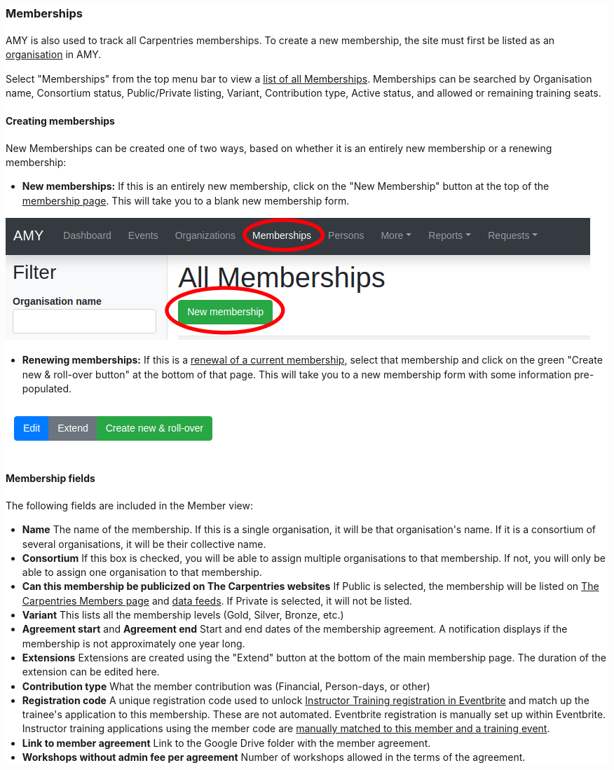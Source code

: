 
### Memberships

AMY is also used to track all Carpentries memberships.  To create a new membership, the site must first be listed as an [organisation](#adding-a-new-organisation) in AMY.

Select "Memberships" from the top menu bar to view a [list of all Memberships](https://amy.carpentries.org/fiscal/memberships/). Memberships can be searched by Organisation name, Consortium status, Public/Private listing, Variant, Contribution type, Active status, and allowed or remaining training seats.

#### Creating memberships

New Memberships can be created one of two ways, based on whether it is an entirely new membership or a renewing membership:

* **New memberships:** If this is an entirely new membership, click on the "New Membership" button at the top of the [membership page](https://amy.carpentries.org/fiscal/memberships/). This will take you to a blank new membership form.

![AMY add new membership](images/amy_new_membership.png)

*  **Renewing memberships:** If this is a [renewal of a current membership](#renewing-memberships), select that membership and click on the green "Create new & roll-over button" at the bottom of that page.  This will take you to a new membership form with some information pre-populated.

![AMY membership rollover](images/membership_rollover.png)

#### Membership fields

The following fields are included in the Member view:

* **Name** The name of the membership.  If this is a single organisation, it will be that organisation's name.  If it is a consortium of several organisations, it will be their collective name.
* **Consortium**  If this box is checked, you will be able to assign multiple organisations to that membership.  If not, you will only be able to assign one organisation to that membership.
* **Can this membership be publicized on The Carpentries websites** If Public is selected, the membership will be listed on [The Carpentries Members page](https://carpentries.org/members/) and [data feeds](https://feeds.carpentries.org/all_public_memberships.json).  If Private is selected, it will not be listed.
* **Variant** This lists all the membership levels (Gold, Silver, Bronze, etc.)
* **Agreement start** and **Agreement end** Start and end dates of the membership agreement.  A notification displays if the membership is not approximately one year long.
* **Extensions** Extensions are created using the "Extend" button at the bottom of the main membership page. The duration of the extension can be edited here.
* **Contribution type** What the member contribution was (Financial, Person-days, or other)
* **Registration code** A unique registration code used to unlock [Instructor Training registration in Eventbrite](https://carpentries.github.io/instructor-training/training_calendar) and match up the trainee's application to this membership. These are not automated. Eventbrite registration is manually set up within Eventbrite. Instructor training applications using the member code are [manually matched to this member and a training event](#accepting-trainee-applications).
* **Link to member agreement** Link to the Google Drive folder with the member agreement.
* **Workshops without admin fee per agreement** Number of workshops allowed in the terms of the agreement.
